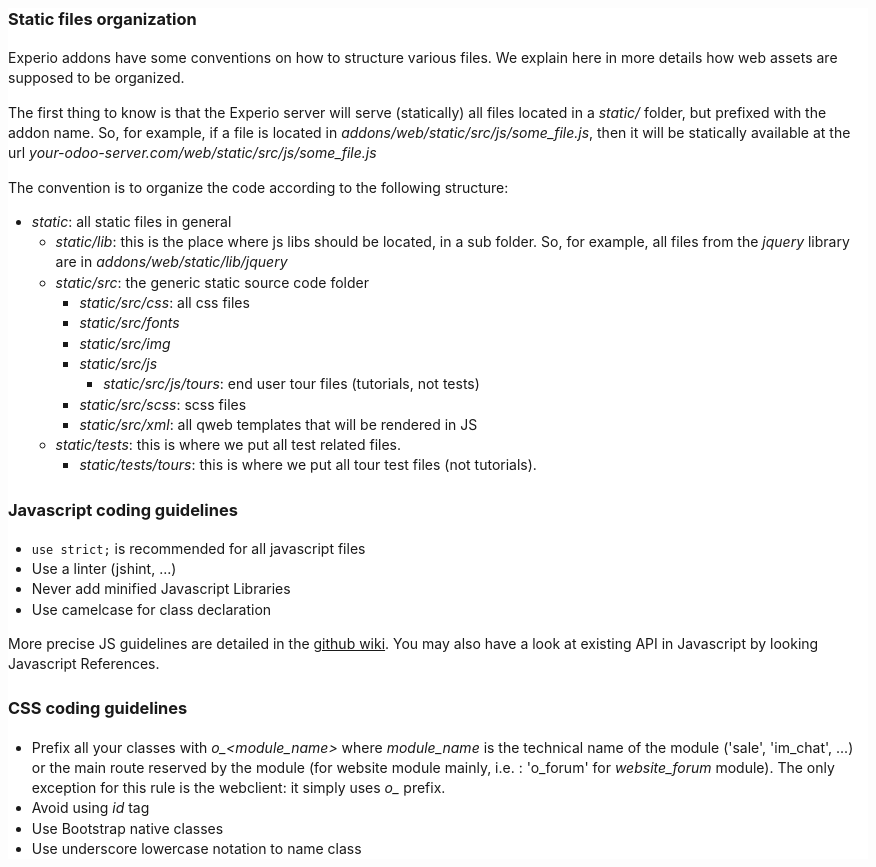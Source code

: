 ### Static files organization

Experio addons have some conventions on how to structure various files. We
explain here in more details how web assets are supposed to be
organized.

The first thing to know is that the Experio server will serve (statically)
all files located in a *static/* folder, but prefixed with the addon
name. So, for example, if a file is located in
*addons/web/static/src/js/some\_file.js*, then it will be statically
available at the url
*your-odoo-server.com/web/static/src/js/some\_file.js*

The convention is to organize the code according to the following
structure:

-   *static*: all static files in general
    -   *static/lib*: this is the place where js libs should be located,
        in a sub folder. So, for example, all files from the *jquery*
        library are in *addons/web/static/lib/jquery*
    -   *static/src*: the generic static source code folder
        -   *static/src/css*: all css files
        -   *static/src/fonts*
        -   *static/src/img*
        -   *static/src/js*
            -   *static/src/js/tours*: end user tour files (tutorials,
                not tests)
        -   *static/src/scss*: scss files
        -   *static/src/xml*: all qweb templates that will be rendered
            in JS
    -   *static/tests*: this is where we put all test related files.
        -   *static/tests/tours*: this is where we put all tour test
            files (not tutorials).

### Javascript coding guidelines

-   `use strict;` is recommended for all javascript files
-   Use a linter (jshint, \...)
-   Never add minified Javascript Libraries
-   Use camelcase for class declaration

More precise JS guidelines are detailed in the [github
wiki](https://github.com/odoo/odoo/wiki/Javascript-coding-guidelines).
You may also have a look at existing API in Javascript by looking
Javascript References.

### CSS coding guidelines

-   Prefix all your classes with *o\_\<module\_name\>* where
    *module\_name* is the technical name of the module (\'sale\',
    \'im\_chat\', \...) or the main route reserved by the module (for
    website module mainly, i.e. : \'o\_forum\' for *website\_forum*
    module). The only exception for this rule is the webclient: it
    simply uses *o\_* prefix.
-   Avoid using *id* tag
-   Use Bootstrap native classes
-   Use underscore lowercase notation to name class
